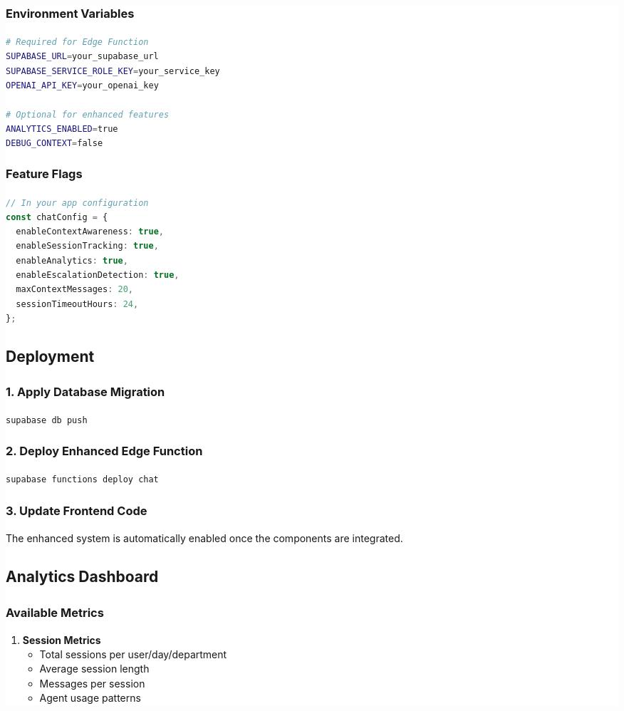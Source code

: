 ### Environment Variables

```bash
# Required for Edge Function
SUPABASE_URL=your_supabase_url
SUPABASE_SERVICE_ROLE_KEY=your_service_key
OPENAI_API_KEY=your_openai_key

# Optional for enhanced features
ANALYTICS_ENABLED=true
DEBUG_CONTEXT=false
```

### Feature Flags

```typescript
// In your app configuration
const chatConfig = {
  enableContextAwareness: true,
  enableSessionTracking: true,
  enableAnalytics: true,
  enableEscalationDetection: true,
  maxContextMessages: 20,
  sessionTimeoutHours: 24,
};
```

## Deployment

### 1. Apply Database Migration

```bash
supabase db push
```

### 2. Deploy Enhanced Edge Function

```bash
supabase functions deploy chat
```

### 3. Update Frontend Code

The enhanced system is automatically enabled once the components are integrated.

## Analytics Dashboard

### Available Metrics

1. **Session Metrics**
   - Total sessions per user/day/department
   - Average session length
   - Messages per session
   - Agent usage patterns
